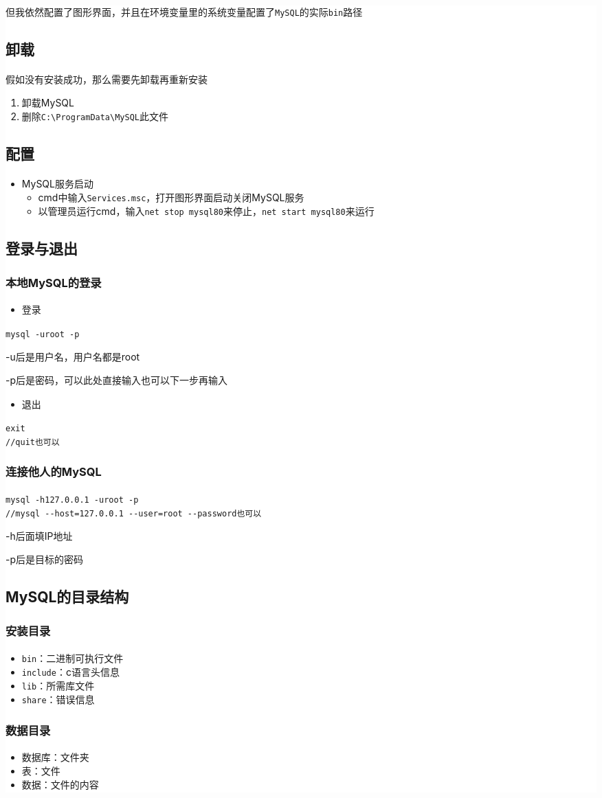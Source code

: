 但我依然配置了图形界面，并且在环境变量里的系统变量配置了`MySQL`的实际`bin`路径

## 卸载

假如没有安装成功，那么需要先卸载再重新安装

1.  卸载MySQL
2.  删除`C:\ProgramData\MySQL`此文件


## 配置

* MySQL服务启动
    + cmd中输入`Services.msc`，打开图形界面启动关闭MySQL服务
    + 以管理员运行cmd，输入`net stop mysql80`来停止，`net start mysql80`来运行

## 登录与退出

### 本地MySQL的登录
* 登录
```
mysql -uroot -p
```
-u后是用户名，用户名都是root

-p后是密码，可以此处直接输入也可以下一步再输入

* 退出
```
exit
//quit也可以
```

### 连接他人的MySQL
```
mysql -h127.0.0.1 -uroot -p
//mysql --host=127.0.0.1 --user=root --password也可以
```
-h后面填IP地址

-p后是目标的密码



## MySQL的目录结构

### 安装目录
* `bin`：二进制可执行文件
* `include`：c语言头信息
* `lib`：所需库文件
* `share`：错误信息

### 数据目录
* 数据库：文件夹
* 表：文件
* 数据：文件的内容
